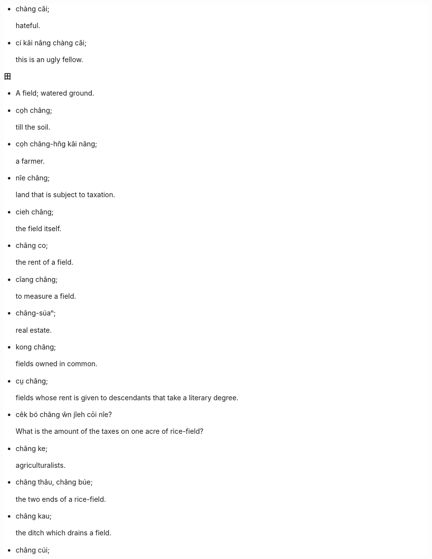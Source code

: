 - chàng căi;

  hateful.

- cí kâi nâng chàng căi;

  this is an ugly fellow. 

**田**
- A field; watered ground.

- co̤h châng;

  till the soil.

- co̤h châng-hn̂g kâi nâng;

  a farmer.

- nîe châng;

  land that is subject to taxation.

- cieh châng;

  the field itself.

- châng co;

  the rent of a field.

- cĭang châng;

  to measure a field.

- châng-súaⁿ;

  real estate.

- kong châng;

  fields owned in common.

- cṳ châng;

  fields whose rent is given to descendants that take a literary degree.

- cêk bó châng ŵn jîeh cōi nîe?

  What is the amount of the taxes on one acre of rice-field?

- châng ke;

  agriculturalists.

- châng thâu, châng búe;

  the two ends of a rice-field.

- châng kau;

  the ditch which drains a field.

- châng cúi;
